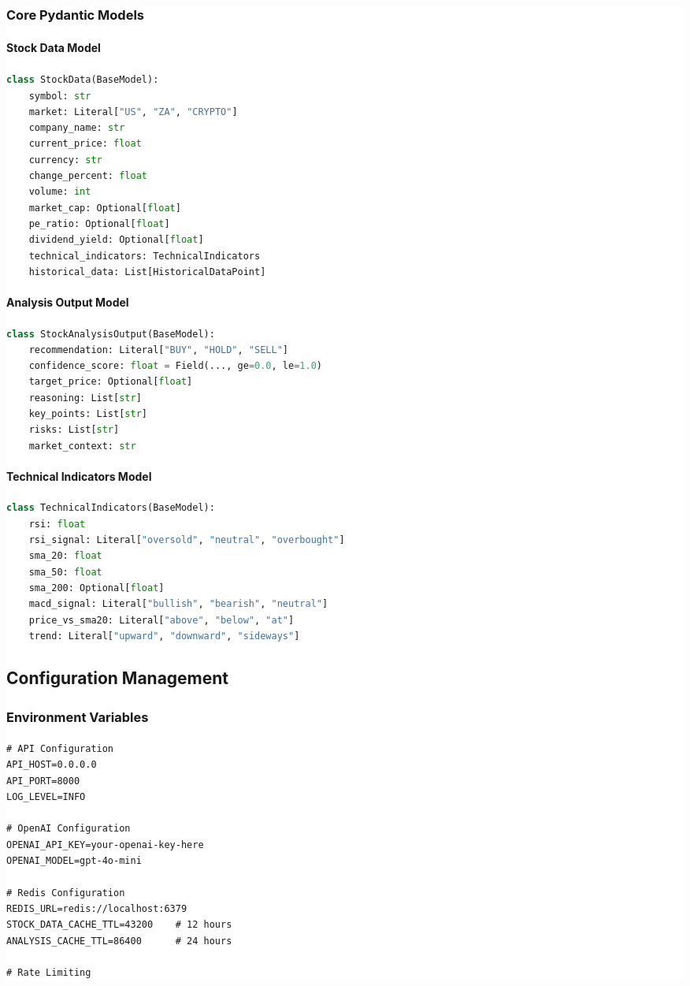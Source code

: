 ### Core Pydantic Models

#### Stock Data Model
```python
class StockData(BaseModel):
    symbol: str
    market: Literal["US", "ZA", "CRYPTO"]
    company_name: str
    current_price: float
    currency: str
    change_percent: float
    volume: int
    market_cap: Optional[float]
    pe_ratio: Optional[float]
    dividend_yield: Optional[float]
    technical_indicators: TechnicalIndicators
    historical_data: List[HistoricalDataPoint]
```

#### Analysis Output Model
```python
class StockAnalysisOutput(BaseModel):
    recommendation: Literal["BUY", "HOLD", "SELL"]
    confidence_score: float = Field(..., ge=0.0, le=1.0)
    target_price: Optional[float]
    reasoning: List[str]
    key_points: List[str]
    risks: List[str]
    market_context: str
```

#### Technical Indicators Model
```python
class TechnicalIndicators(BaseModel):
    rsi: float
    rsi_signal: Literal["oversold", "neutral", "overbought"]
    sma_20: float
    sma_50: float
    sma_200: Optional[float]
    macd_signal: Literal["bullish", "bearish", "neutral"]
    price_vs_sma20: Literal["above", "below", "at"]
    trend: Literal["upward", "downward", "sideways"]
```

## Configuration Management

### Environment Variables
```env
# API Configuration
API_HOST=0.0.0.0
API_PORT=8000
LOG_LEVEL=INFO

# OpenAI Configuration
OPENAI_API_KEY=your-openai-key-here
OPENAI_MODEL=gpt-4o-mini

# Redis Configuration
REDIS_URL=redis://localhost:6379
STOCK_DATA_CACHE_TTL=43200    # 12 hours
ANALYSIS_CACHE_TTL=86400      # 24 hours

# Rate Limiting
```